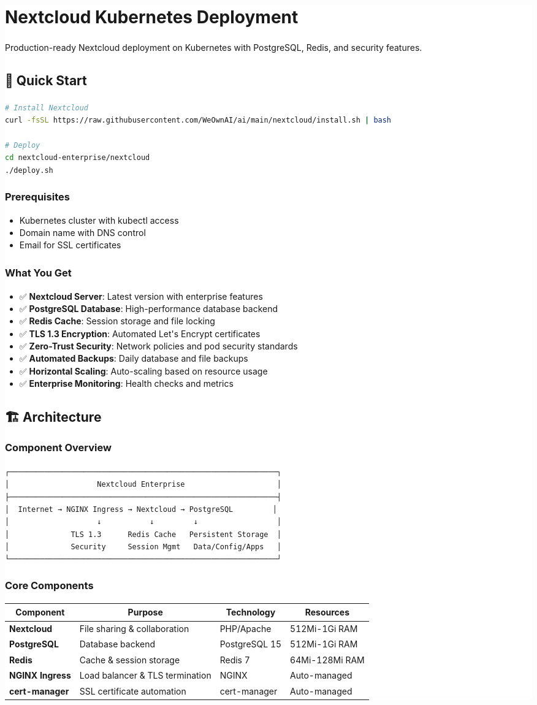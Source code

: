 # Nextcloud Kubernetes Deployment

Production-ready Nextcloud deployment on Kubernetes with PostgreSQL, Redis, and security features.

## 🚀 Quick Start

```bash
# Install Nextcloud
curl -fsSL https://raw.githubusercontent.com/WeOwnAI/ai/main/nextcloud/install.sh | bash

# Deploy
cd nextcloud-enterprise/nextcloud
./deploy.sh
```

### Prerequisites

- Kubernetes cluster with kubectl access
- Domain name with DNS control
- Email for SSL certificates

### What You Get

- ✅ **Nextcloud Server**: Latest version with enterprise features
- ✅ **PostgreSQL Database**: High-performance database backend
- ✅ **Redis Cache**: Session storage and file locking
- ✅ **TLS 1.3 Encryption**: Automated Let's Encrypt certificates
- ✅ **Zero-Trust Security**: Network policies and pod security standards
- ✅ **Automated Backups**: Daily database and file backups
- ✅ **Horizontal Scaling**: Auto-scaling based on resource usage
- ✅ **Enterprise Monitoring**: Health checks and metrics

## 🏗️ Architecture

### Component Overview

```
┌─────────────────────────────────────────────────────────────┐
│                    Nextcloud Enterprise                     │
├─────────────────────────────────────────────────────────────┤
│  Internet → NGINX Ingress → Nextcloud → PostgreSQL         │
│                    ↓           ↓         ↓                  │
│              TLS 1.3      Redis Cache   Persistent Storage  │
│              Security     Session Mgmt   Data/Config/Apps   │
└─────────────────────────────────────────────────────────────┘
```

### Core Components

| Component | Purpose | Technology | Resources |
|-----------|---------|------------|-----------|
| **Nextcloud** | File sharing & collaboration | PHP/Apache | 512Mi-1Gi RAM |
| **PostgreSQL** | Database backend | PostgreSQL 15 | 512Mi-1Gi RAM |
| **Redis** | Cache & session storage | Redis 7 | 64Mi-128Mi RAM |
| **NGINX Ingress** | Load balancer & TLS termination | NGINX | Auto-managed |
| **cert-manager** | SSL certificate automation | cert-manager | Auto-managed |
